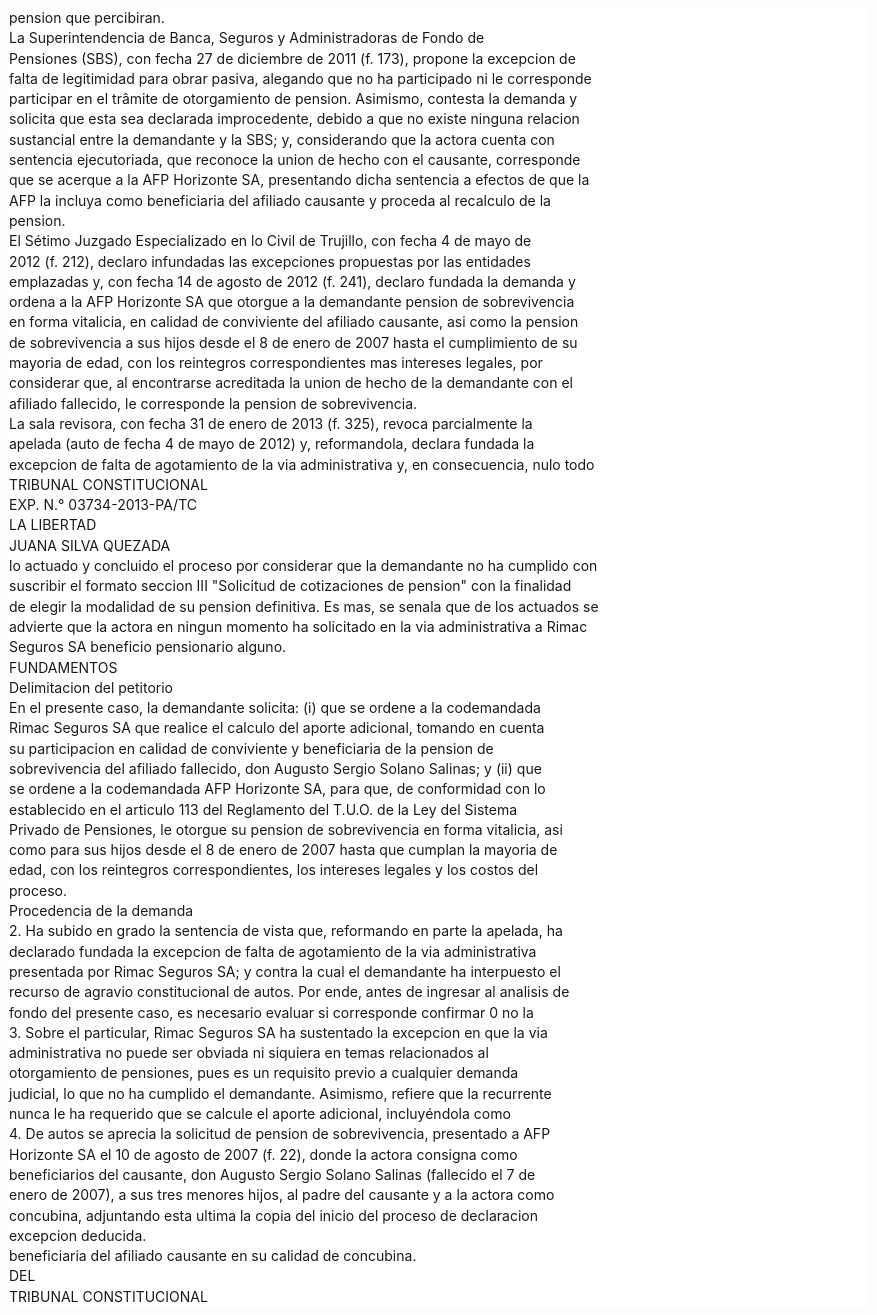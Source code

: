 pension que percibiran.  
La Superintendencia de Banca, Seguros y Administradoras de Fondo de  
Pensiones (SBS), con fecha 27 de diciembre de 2011 (f. 173), propone la excepcion de  
falta de legitimidad para obrar pasiva, alegando que no ha participado ni le corresponde  
participar en el trâmite de otorgamiento de pension. Asimismo, contesta la demanda y  
solicita que esta sea declarada improcedente, debido a que no existe ninguna relacion  
sustancial entre la demandante y la SBS; y, considerando que la actora cuenta con  
sentencia ejecutoriada, que reconoce la union de hecho con el causante, corresponde  
que se acerque a la AFP Horizonte SA, presentando dicha sentencia a efectos de que la  
AFP la incluya como beneficiaria del afiliado causante y proceda al recalculo de la  
pension.  
El Sétimo Juzgado Especializado en lo Civil de Trujillo, con fecha 4 de mayo de  
2012 (f. 212), declaro infundadas las excepciones propuestas por las entidades  
emplazadas y, con fecha 14 de agosto de 2012 (f. 241), declaro fundada la demanda y  
ordena a la AFP Horizonte SA que otorgue a la demandante pension de sobrevivencia  
en forma vitalicia, en calidad de conviviente del afiliado causante, asi como la pension  
de sobrevivencia a sus hijos desde el 8 de enero de 2007 hasta el cumplimiento de su  
mayoria de edad, con los reintegros correspondientes mas intereses legales, por  
considerar que, al encontrarse acreditada la union de hecho de la demandante con el  
afiliado fallecido, le corresponde la pension de sobrevivencia.  
La sala revisora, con fecha 31 de enero de 2013 (f. 325), revoca parcialmente la  
apelada (auto de fecha 4 de mayo de 2012) y, reformandola, declara fundada la  
excepcion de falta de agotamiento de la via administrativa y, en consecuencia, nulo todo  
TRIBUNAL CONSTITUCIONAL  
EXP. N.° 03734-2013-PA/TC  
LA LIBERTAD  
JUANA SILVA QUEZADA  
lo actuado y concluido el proceso por considerar que la demandante no ha cumplido con  
suscribir el formato seccion III "Solicitud de cotizaciones de pension" con la finalidad  
de elegir la modalidad de su pension definitiva. Es mas, se senala que de los actuados se  
advierte que la actora en ningun momento ha solicitado en la via administrativa a Rimac  
Seguros SA beneficio pensionario alguno.  
FUNDAMENTOS  
Delimitacion del petitorio  
En el presente caso, la demandante solicita: (i) que se ordene a la codemandada  
Rimac Seguros SA que realice el calculo del aporte adicional, tomando en cuenta  
su participacion en calidad de conviviente y beneficiaria de la pension de  
sobrevivencia del afiliado fallecido, don Augusto Sergio Solano Salinas; y (ii) que  
se ordene a la codemandada AFP Horizonte SA, para que, de conformidad con lo  
establecido en el articulo 113 del Reglamento del T.U.O. de la Ley del Sistema  
Privado de Pensiones, le otorgue su pension de sobrevivencia en forma vitalicia, asi  
como para sus hijos desde el 8 de enero de 2007 hasta que cumplan la mayoria de  
edad, con los reintegros correspondientes, los intereses legales y los costos del  
proceso.  
Procedencia de la demanda  
2. Ha subido en grado la sentencia de vista que, reformando en parte la apelada, ha  
declarado fundada la excepcion de falta de agotamiento de la via administrativa  
presentada por Rimac Seguros SA; y contra la cual el demandante ha interpuesto el  
recurso de agravio constitucional de autos. Por ende, antes de ingresar al analisis de  
fondo del presente caso, es necesario evaluar si corresponde confirmar 0 no la  
3. Sobre el particular, Rimac Seguros SA ha sustentado la excepcion en que la via  
administrativa no puede ser obviada ni siquiera en temas relacionados al  
otorgamiento de pensiones, pues es un requisito previo a cualquier demanda  
judicial, lo que no ha cumplido el demandante. Asimismo, refiere que la recurrente  
nunca le ha requerido que se calcule el aporte adicional, incluyéndola como  
4. De autos se aprecia la solicitud de pension de sobrevivencia, presentado a AFP  
Horizonte SA el 10 de agosto de 2007 (f. 22), donde la actora consigna como  
beneficiarios del causante, don Augusto Sergio Solano Salinas (fallecido el 7 de  
enero de 2007), a sus tres menores hijos, al padre del causante y a la actora como  
concubina, adjuntando esta ultima la copia del inicio del proceso de declaracion  
excepcion deducida.  
beneficiaria del afiliado causante en su calidad de concubina.  
DEL  
TRIBUNAL CONSTITUCIONAL  